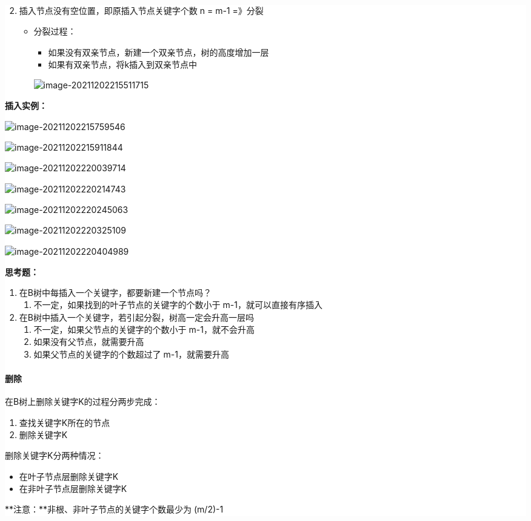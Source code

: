    2. 插入节点没有空位置，即原插入节点关键字个数 n = m-1 =》分裂

      - 分裂过程：

        - 如果没有双亲节点，新建一个双亲节点，树的高度增加一层
        - 如果有双亲节点，将k插入到双亲节点中

        ![image-20211202215511715](https://raw.githubusercontent.com/miemiehoho/blog/master/picture/2021/12/202112022155437.png)

**插入实例：**

![image-20211202215759546](https://raw.githubusercontent.com/miemiehoho/blog/master/picture/2021/12/202112022158935.png)



![image-20211202215911844](https://raw.githubusercontent.com/miemiehoho/blog/master/picture/2021/12/202112022159842.png)

![image-20211202220039714](https://raw.githubusercontent.com/miemiehoho/blog/master/picture/2021/12/202112022200528.png)



![image-20211202220214743](https://raw.githubusercontent.com/miemiehoho/blog/master/picture/2021/12/202112022202444.png)



![image-20211202220245063](https://raw.githubusercontent.com/miemiehoho/blog/master/picture/2021/12/202112022204816.png)



![image-20211202220325109](https://raw.githubusercontent.com/miemiehoho/blog/master/picture/2021/12/202112022204557.png)



![image-20211202220404989](https://raw.githubusercontent.com/miemiehoho/blog/master/picture/2021/12/202112022204896.png)



**思考题：**

1. 在B树中每插入一个关键字，都要新建一个节点吗？
   1. 不一定，如果找到的叶子节点的关键字的个数小于 m-1，就可以直接有序插入
2. 在B树中插入一个关键字，若引起分裂，树高一定会升高一层吗
   1. 不一定，如果父节点的关键字的个数小于 m-1，就不会升高
   2. 如果没有父节点，就需要升高
   3. 如果父节点的关键字的个数超过了 m-1，就需要升高

#### 删除

在B树上删除关键字K的过程分两步完成：

1. 查找关键字K所在的节点
2. 删除关键字K

删除关键字K分两种情况：

- 在叶子节点层删除关键字K
- 在非叶子节点层删除关键字K

**注意：**非根、非叶子节点的关键字个数最少为 (m/2)-1
